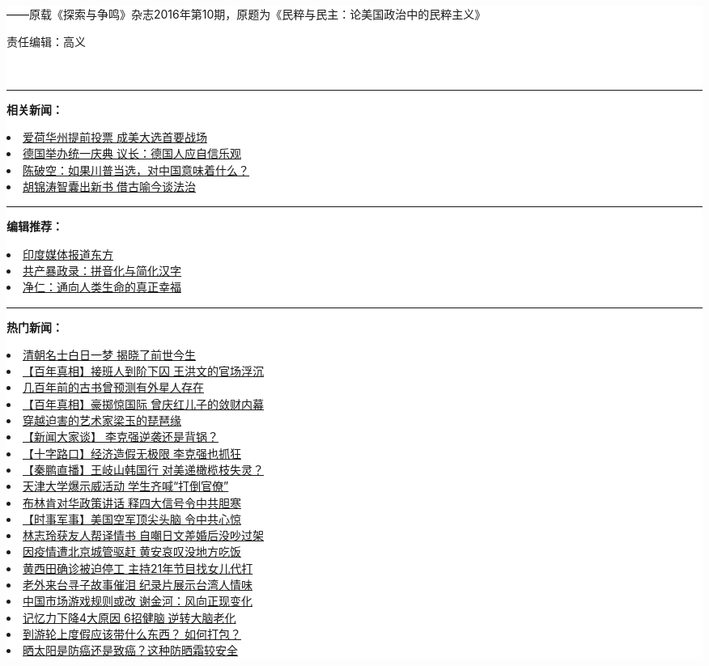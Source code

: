 <p>——原载《探索与争鸣》杂志2016年第10期，原题为《民粹与民主：论美国政治中的民粹主义》</p>
<p>责任编辑：高义</p>
<p>&nbsp;</p>
	
<hr>


<strong>相关新闻：</strong>
<li><a href="https://github.com/ogdnsh3161/djy/blob/master/gb/16/9/29/n8350859.md#1">爱荷华州提前投票 成美大选首要战场</a></li>
<li><a href="https://github.com/ogdnsh3161/djy/blob/master/gb/16/10/6/n8372771.md#1">德国举办统一庆典 议长：德国人应自信乐观</a></li>
<li><a href="https://github.com/ogdnsh3161/djy/blob/master/gb/16/10/13/n8392328.md#1">陈破空：如果川普当选，对中国意味着什么？</a></li>
<li><a href="https://github.com/ogdnsh3161/djy/blob/master/gb/16/10/17/n8404770.md#1">胡锦涛智囊出新书 借古喻今谈法治</a></li>
<hr>


<strong>编辑推荐：</strong>
<li><a href="https://github.com/ychojm359/djy/blob/master/gb/18/10/27/n10812623.md?dfh#1" target="_blank">印度媒体报道东方</a></li><li><a href="https://github.com/tsiac2612/djy/blob/master/gb/18/1/16/n10061771.md#1" target="_blank">共产暴政录：拼音化与简化汉字</a></li><li><a href="https://github.com/tsiac2612/djy/blob/master/gb/13/9/27/n3973738.md#1" target="_blank">净仁：通向人类生命的真正幸福</a></li>
<hr>

<strong>热门新闻：</strong>
<li><a href="https://github.com/ogdnsh3161/djy/blob/master/gb/22/5/18/n13740183.md#1">清朝名士白日一梦 揭晓了前世今生</a></li>
<li><a href="https://github.com/ogdnsh3161/djy/blob/master/gb/22/1/14/n13505150.md#1">【百年真相】接班人到阶下囚 王洪文的官场浮沉</a></li>
<li><a href="https://github.com/ogdnsh3161/djy/blob/master/gb/22/5/23/n13743164.md#1">几百年前的古书曾预测有外星人存在</a></li>
<li><a href="https://github.com/ogdnsh3161/djy/blob/master/gb/22/5/5/n13727463.md#1">【百年真相】豪掷惊国际 曾庆红儿子的敛财内幕</a></li>
<li><a href="https://github.com/ogdnsh3161/djy/blob/master/gb/22/5/20/n13741726.md#1">穿越迫害的艺术家梁玉的琵琶缘</a></li>
<li><a href="https://github.com/ogdnsh3161/djy/blob/master/gb/22/5/27/n13746781.md#1">【新闻大家谈】 李克强逆袭还是背锅？</a></li>
<li><a href="https://github.com/ogdnsh3161/djy/blob/master/gb/22/5/27/n13746782.md#1">【十字路口】经济造假无极限 李克强也抓狂</a></li>
<li><a href="https://github.com/ogdnsh3161/djy/blob/master/gb/22/5/27/n13746999.md#1">【秦鹏直播】王岐山韩国行 对美递橄榄枝失灵？</a></li>
<li><a href="https://github.com/ogdnsh3161/djy/blob/master/gb/22/5/26/n13746187.md#1">天津大学爆示威活动 学生齐喊“打倒官僚”</a></li>
<li><a href="https://github.com/ogdnsh3161/djy/blob/master/gb/22/5/26/n13746116.md#1">布林肯对华政策讲话 释四大信号令中共胆寒</a></li>
<li><a href="https://github.com/ogdnsh3161/djy/blob/master/gb/22/5/25/n13745220.md#1">【时事军事】美国空军顶尖头脑 令中共心惊</a></li>
<li><a href="https://github.com/ogdnsh3161/djy/blob/master/gb/22/5/26/n13746161.md#1">林志玲获友人帮译情书 自嘲日文差婚后没吵过架</a></li>
<li><a href="https://github.com/ogdnsh3161/djy/blob/master/gb/22/5/25/n13745265.md#1">因疫情遭北京城管驱赶 黄安哀叹没地方吃饭</a></li>
<li><a href="https://github.com/ogdnsh3161/djy/blob/master/gb/22/5/26/n13745607.md#1">黄西田确诊被迫停工 主持21年节目找女儿代打</a></li>
<li><a href="https://github.com/ogdnsh3161/djy/blob/master/gb/22/5/25/n13744778.md#1">老外来台寻子故事催泪 纪录片展示台湾人情味</a></li>
<li><a href="https://github.com/ogdnsh3161/djy/blob/master/gb/22/5/26/n13745383.md#1">中国市场游戏规则或改 谢金河：风向正现变化</a></li>
<li><a href="https://github.com/ogdnsh3161/djy/blob/master/gb/22/5/24/n13743989.md#1">记忆力下降4大原因 6招健脑 逆转大脑老化</a></li>
<li><a href="https://github.com/ogdnsh3161/djy/blob/master/gb/22/5/26/n13745578.md#1">到游轮上度假应该带什么东西？ 如何打包？</a></li>
<li><a href="https://github.com/ogdnsh3161/djy/blob/master/gb/22/5/22/n13742866.md#1">晒太阳是防癌还是致癌？这种防晒霜较安全</a></li>